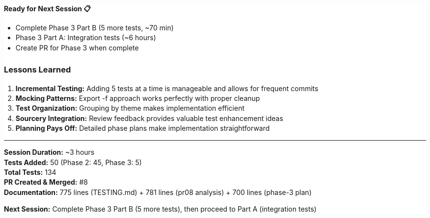 #### Ready for Next Session 📋
- Complete Phase 3 Part B (5 more tests, ~70 min)
- Phase 3 Part A: Integration tests (~6 hours)
- Create PR for Phase 3 when complete

### Lessons Learned

1. **Incremental Testing:** Adding 5 tests at a time is manageable and allows for frequent commits
2. **Mocking Patterns:** Export -f approach works perfectly with proper cleanup
3. **Test Organization:** Grouping by theme makes implementation efficient
4. **Sourcery Integration:** Review feedback provides valuable test enhancement ideas
5. **Planning Pays Off:** Detailed phase plans make implementation straightforward

---

**Session Duration:** ~3 hours  
**Tests Added:** 50 (Phase 2: 45, Phase 3: 5)  
**Total Tests:** 134  
**PR Created & Merged:** #8  
**Documentation:** 775 lines (TESTING.md) + 781 lines (pr08 analysis) + 700 lines (phase-3 plan)

**Next Session:** Complete Phase 3 Part B (5 more tests), then proceed to Part A (integration tests)

